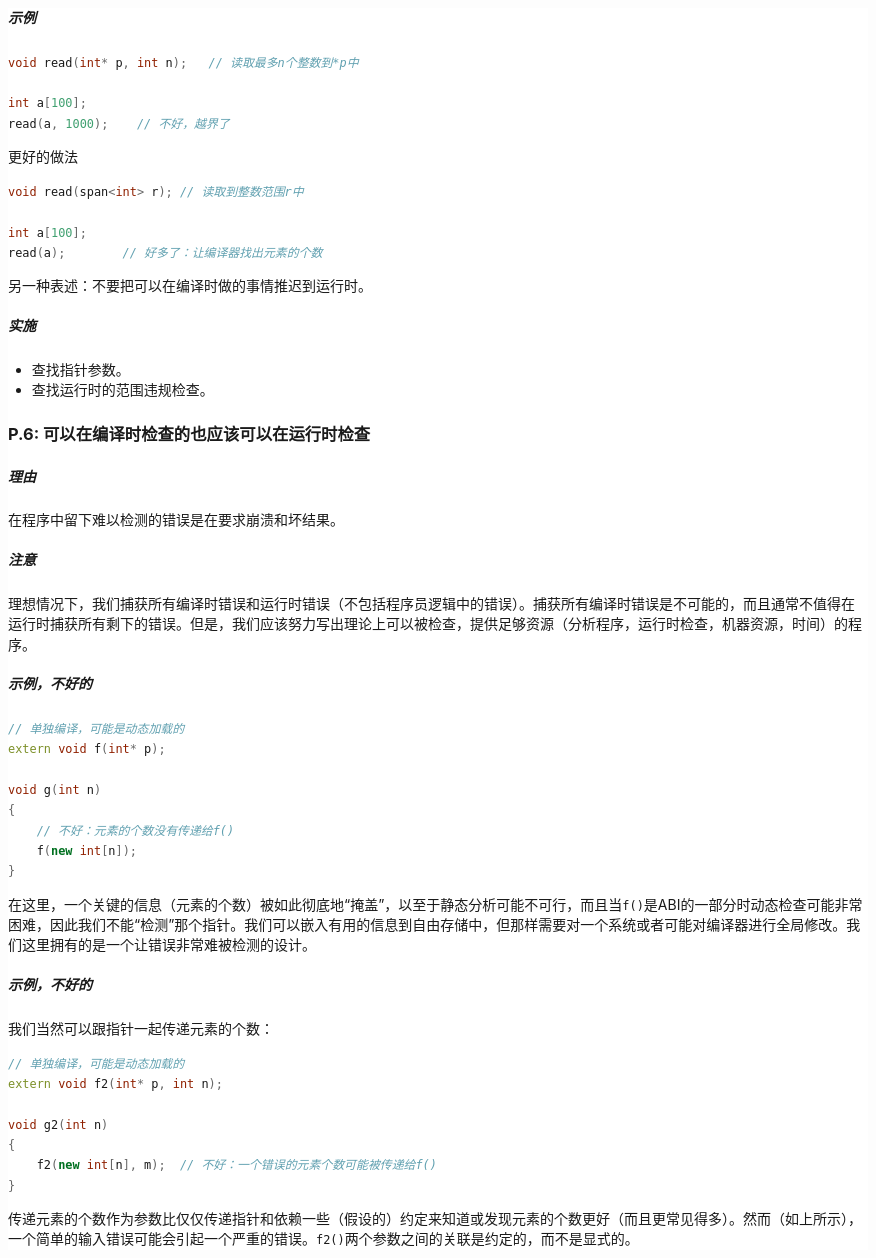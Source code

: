##### 示例
```cpp
void read(int* p, int n);   // 读取最多n个整数到*p中

int a[100];
read(a, 1000);    // 不好，越界了
```
更好的做法
```cpp
void read(span<int> r); // 读取到整数范围r中

int a[100];
read(a);        // 好多了：让编译器找出元素的个数
```

另一种表述：不要把可以在编译时做的事情推迟到运行时。

##### 实施
* 查找指针参数。
* 查找运行时的范围违规检查。

### P.6: 可以在编译时检查的也应该可以在运行时检查
##### 理由
在程序中留下难以检测的错误是在要求崩溃和坏结果。

##### 注意
理想情况下，我们捕获所有编译时错误和运行时错误（不包括程序员逻辑中的错误）。捕获所有编译时错误是不可能的，而且通常不值得在运行时捕获所有剩下的错误。但是，我们应该努力写出理论上可以被检查，提供足够资源（分析程序，运行时检查，机器资源，时间）的程序。

##### 示例，不好的
```cpp
// 单独编译，可能是动态加载的
extern void f(int* p);

void g(int n)
{
    // 不好：元素的个数没有传递给f()
    f(new int[n]);
}
```
在这里，一个关键的信息（元素的个数）被如此彻底地“掩盖”，以至于静态分析可能不可行，而且当`f()`是ABI的一部分时动态检查可能非常困难，因此我们不能“检测”那个指针。我们可以嵌入有用的信息到自由存储中，但那样需要对一个系统或者可能对编译器进行全局修改。我们这里拥有的是一个让错误非常难被检测的设计。

##### 示例，不好的
我们当然可以跟指针一起传递元素的个数：
```cpp
// 单独编译，可能是动态加载的
extern void f2(int* p, int n);

void g2(int n)
{
    f2(new int[n], m);  // 不好：一个错误的元素个数可能被传递给f()
}
```
传递元素的个数作为参数比仅仅传递指针和依赖一些（假设的）约定来知道或发现元素的个数更好（而且更常见得多）。然而（如上所示），一个简单的输入错误可能会引起一个严重的错误。`f2()`两个参数之间的关联是约定的，而不是显式的。

